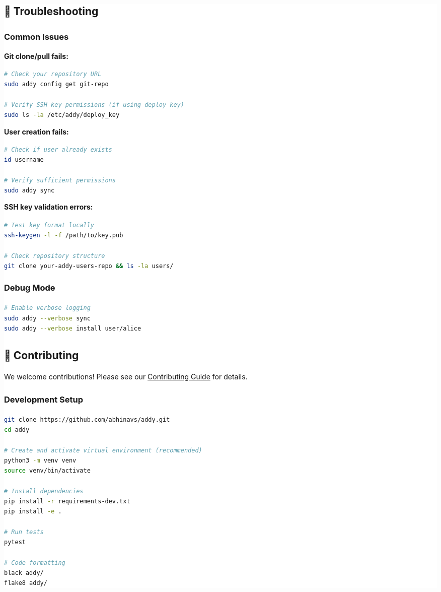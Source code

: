 ## 🐛 Troubleshooting

### Common Issues

**Git clone/pull fails:**

```bash
# Check your repository URL
sudo addy config get git-repo

# Verify SSH key permissions (if using deploy key)
sudo ls -la /etc/addy/deploy_key
```

**User creation fails:**

```bash
# Check if user already exists
id username

# Verify sufficient permissions
sudo addy sync
```

**SSH key validation errors:**

```bash
# Test key format locally
ssh-keygen -l -f /path/to/key.pub

# Check repository structure
git clone your-addy-users-repo && ls -la users/
```

### Debug Mode

```bash
# Enable verbose logging
sudo addy --verbose sync
sudo addy --verbose install user/alice
```

## 🤝 Contributing

We welcome contributions! Please see our [Contributing Guide](CONTRIBUTING.md) for details.

### Development Setup

```bash
git clone https://github.com/abhinavs/addy.git
cd addy

# Create and activate virtual environment (recommended)
python3 -m venv venv
source venv/bin/activate

# Install dependencies
pip install -r requirements-dev.txt
pip install -e .

# Run tests
pytest

# Code formatting
black addy/
flake8 addy/
```
